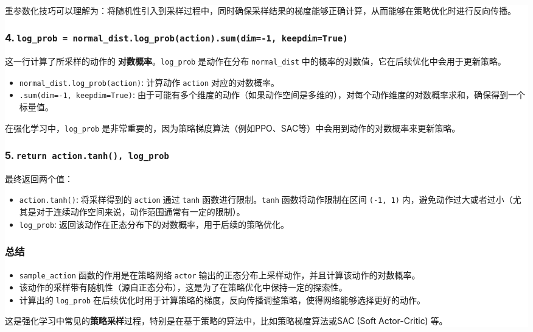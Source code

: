 重参数化技巧可以理解为：将随机性引入到采样过程中，同时确保采样结果的梯度能够正确计算，从而能够在策略优化时进行反向传播。

### 4. `log_prob = normal_dist.log_prob(action).sum(dim=-1, keepdim=True)`

这一行计算了所采样的动作的 **对数概率**。`log_prob` 是动作在分布 `normal_dist` 中的概率的对数值，它在后续优化中会用于更新策略。

- `normal_dist.log_prob(action)`: 计算动作 `action` 对应的对数概率。
- `.sum(dim=-1, keepdim=True)`: 由于可能有多个维度的动作（如果动作空间是多维的），对每个动作维度的对数概率求和，确保得到一个标量值。

在强化学习中，`log_prob` 是非常重要的，因为策略梯度算法（例如PPO、SAC等）中会用到动作的对数概率来更新策略。

### 5. `return action.tanh(), log_prob`

最终返回两个值：

- `action.tanh()`: 将采样得到的 `action` 通过 `tanh` 函数进行限制。`tanh` 函数将动作限制在区间 `(-1, 1)` 内，避免动作过大或者过小（尤其是对于连续动作空间来说，动作范围通常有一定的限制）。
- `log_prob`: 返回该动作在正态分布下的对数概率，用于后续的策略优化。

### 总结

- `sample_action` 函数的作用是在策略网络 `actor` 输出的正态分布上采样动作，并且计算该动作的对数概率。
- 该动作的采样带有随机性（源自正态分布），这是为了在策略优化中保持一定的探索性。
- 计算出的 `log_prob` 在后续优化时用于计算策略的梯度，反向传播调整策略，使得网络能够选择更好的动作。

这是强化学习中常见的**策略采样**过程，特别是在基于策略的算法中，比如策略梯度算法或SAC (Soft Actor-Critic) 等。